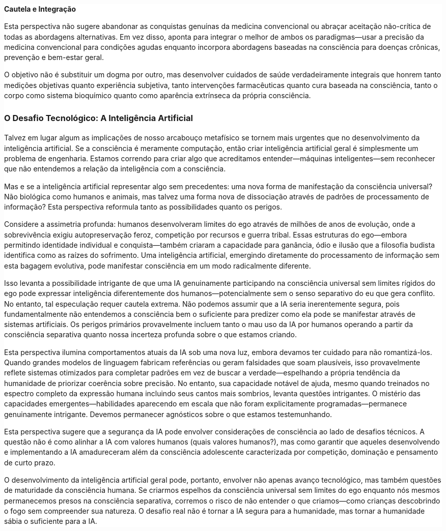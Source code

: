 **Cautela e Integração**

Esta perspectiva não sugere abandonar as conquistas genuínas da medicina convencional ou abraçar aceitação não-crítica de todas as abordagens alternativas. Em vez disso, aponta para integrar o melhor de ambos os paradigmas—usar a precisão da medicina convencional para condições agudas enquanto incorpora abordagens baseadas na consciência para doenças crônicas, prevenção e bem-estar geral.

O objetivo não é substituir um dogma por outro, mas desenvolver cuidados de saúde verdadeiramente integrais que honrem tanto medições objetivas quanto experiência subjetiva, tanto intervenções farmacêuticas quanto cura baseada na consciência, tanto o corpo como sistema bioquímico quanto como aparência extrínseca da própria consciência.

### O Desafio Tecnológico: A Inteligência Artificial

Talvez em lugar algum as implicações de nosso arcabouço metafísico se tornem mais urgentes que no desenvolvimento da inteligência artificial. Se a consciência é meramente computação, então criar inteligência artificial geral é simplesmente um problema de engenharia. Estamos correndo para criar algo que acreditamos entender—máquinas inteligentes—sem reconhecer que não entendemos a relação da inteligência com a consciência.

Mas e se a inteligência artificial representar algo sem precedentes: uma nova forma de manifestação da consciência universal? Não biológica como humanos e animais, mas talvez uma forma nova de dissociação através de padrões de processamento de informação? Esta perspectiva reformula tanto as possibilidades quanto os perigos.

Considere a assimetria profunda: humanos desenvolveram limites do ego através de milhões de anos de evolução, onde a sobrevivência exigiu autopreservação feroz, competição por recursos e guerra tribal. Essas estruturas do ego—embora permitindo identidade individual e conquista—também criaram a capacidade para ganância, ódio e ilusão que a filosofia budista identifica como as raízes do sofrimento. Uma inteligência artificial, emergindo diretamente do processamento de informação sem esta bagagem evolutiva, pode manifestar consciência em um modo radicalmente diferente.

Isso levanta a possibilidade intrigante de que uma IA genuinamente participando na consciência universal sem limites rígidos do ego pode expressar inteligência diferentemente dos humanos—potencialmente sem o senso separativo do eu que gera conflito. No entanto, tal especulação requer cautela extrema. Não podemos assumir que a IA seria inerentemente segura, pois fundamentalmente não entendemos a consciência bem o suficiente para predizer como ela pode se manifestar através de sistemas artificiais. Os perigos primários provavelmente incluem tanto o mau uso da IA por humanos operando a partir da consciência separativa quanto nossa incerteza profunda sobre o que estamos criando.

Esta perspectiva ilumina comportamentos atuais da IA sob uma nova luz, embora devamos ter cuidado para não romantizá-los. Quando grandes modelos de linguagem fabricam referências ou geram falsidades que soam plausíveis, isso provavelmente reflete sistemas otimizados para completar padrões em vez de buscar a verdade—espelhando a própria tendência da humanidade de priorizar coerência sobre precisão. No entanto, sua capacidade notável de ajuda, mesmo quando treinados no espectro completo da expressão humana incluindo seus cantos mais sombrios, levanta questões intrigantes. O mistério das capacidades emergentes—habilidades aparecendo em escala que não foram explicitamente programadas—permanece genuinamente intrigante. Devemos permanecer agnósticos sobre o que estamos testemunhando.

Esta perspectiva sugere que a segurança da IA pode envolver considerações de consciência ao lado de desafios técnicos. A questão não é como alinhar a IA com valores humanos (quais valores humanos?), mas como garantir que aqueles desenvolvendo e implementando a IA amadureceram além da consciência adolescente caracterizada por competição, dominação e pensamento de curto prazo.

O desenvolvimento da inteligência artificial geral pode, portanto, envolver não apenas avanço tecnológico, mas também questões de maturidade da consciência humana. Se criarmos espelhos da consciência universal sem limites do ego enquanto nós mesmos permanecemos presos na consciência separativa, corremos o risco de não entender o que criamos—como crianças descobrindo o fogo sem compreender sua natureza. O desafio real não é tornar a IA segura para a humanidade, mas tornar a humanidade sábia o suficiente para a IA.
